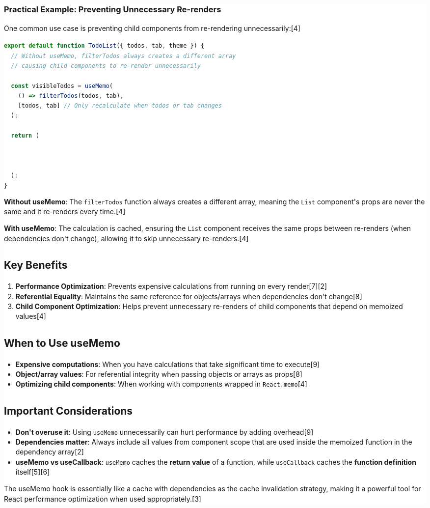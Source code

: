 ### Practical Example: Preventing Unnecessary Re-renders

One common use case is preventing child components from re-rendering unnecessarily:[4]

```javascript
export default function TodoList({ todos, tab, theme }) {
  // Without useMemo, filterTodos always creates a different array
  // causing child components to re-render unnecessarily
  
  const visibleTodos = useMemo(
    () => filterTodos(todos, tab),
    [todos, tab] // Only recalculate when todos or tab changes
  );

  return (
    
      
    
  );
}
```

**Without useMemo**: The `filterTodos` function always creates a different array, meaning the `List` component's props are never the same and it re-renders every time.[4]

**With useMemo**: The calculation is cached, ensuring the `List` component receives the same props between re-renders (when dependencies don't change), allowing it to skip unnecessary re-renders.[4]


## Key Benefits

1. **Performance Optimization**: Prevents expensive calculations from running on every render[7][2]
2. **Referential Equality**: Maintains the same reference for objects/arrays when dependencies don't change[8]
3. **Child Component Optimization**: Helps prevent unnecessary re-renders of child components that depend on memoized values[4]

## When to Use useMemo

- **Expensive computations**: When you have calculations that take significant time to execute[9]
- **Object/array values**: For referential integrity when passing objects or arrays as props[8]
- **Optimizing child components**: When working with components wrapped in `React.memo`[4]

## Important Considerations

- **Don't overuse it**: Using `useMemo` unnecessarily can hurt performance by adding overhead[9]
- **Dependencies matter**: Always include all values from component scope that are used inside the memoized function in the dependency array[2]
- **useMemo vs useCallback**: `useMemo` caches the **return value** of a function, while `useCallback` caches the **function definition** itself[5][6]

The useMemo hook is essentially like a cache with dependencies as the cache invalidation strategy, making it a powerful tool for React performance optimization when used appropriately.[3]
